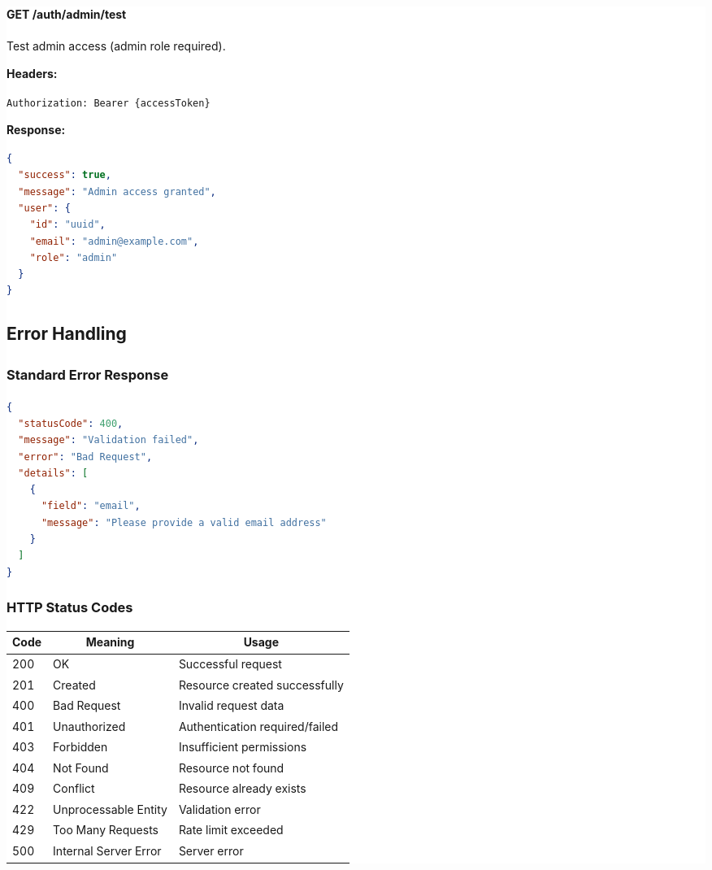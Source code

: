 #### GET /auth/admin/test

Test admin access (admin role required).

**Headers:**
```
Authorization: Bearer {accessToken}
```

**Response:**
```json
{
  "success": true,
  "message": "Admin access granted",
  "user": {
    "id": "uuid",
    "email": "admin@example.com",
    "role": "admin"
  }
}
```

## Error Handling

### Standard Error Response

```json
{
  "statusCode": 400,
  "message": "Validation failed",
  "error": "Bad Request",
  "details": [
    {
      "field": "email",
      "message": "Please provide a valid email address"
    }
  ]
}
```

### HTTP Status Codes

| Code | Meaning | Usage |
|------|---------|-------|
| 200 | OK | Successful request |
| 201 | Created | Resource created successfully |
| 400 | Bad Request | Invalid request data |
| 401 | Unauthorized | Authentication required/failed |
| 403 | Forbidden | Insufficient permissions |
| 404 | Not Found | Resource not found |
| 409 | Conflict | Resource already exists |
| 422 | Unprocessable Entity | Validation error |
| 429 | Too Many Requests | Rate limit exceeded |
| 500 | Internal Server Error | Server error |

